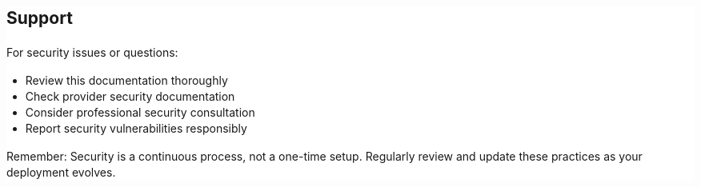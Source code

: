 ## Support

For security issues or questions:
- Review this documentation thoroughly
- Check provider security documentation
- Consider professional security consultation
- Report security vulnerabilities responsibly

Remember: Security is a continuous process, not a one-time setup. Regularly review and update these practices as your deployment evolves.